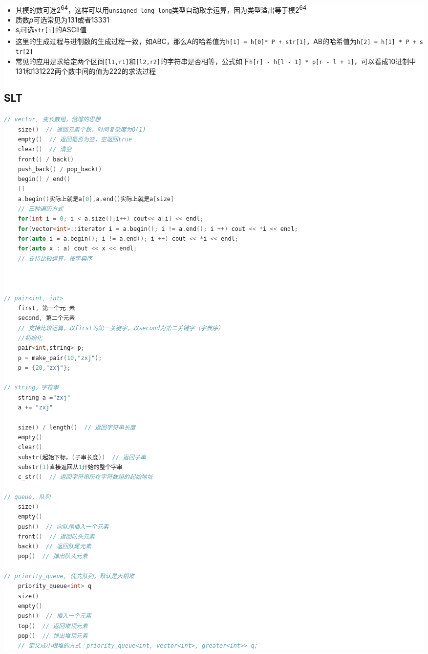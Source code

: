 - 其模的数可选$2^{64}$，这样可以用`unsigned long long`类型自动取余运算，因为类型溢出等于模$2^{64}$
- 质数$p$可选常见为131或者13331
- $s_i$可选`str[i]`的ASCII值
- 这里的生成过程与进制数的生成过程一致，如ABC，那么A的哈希值为`h[1] = h[0]* P + str[1]`，AB的哈希值为`h[2] = h[1] * P + str[2]`
- 常见的应用是求给定两个区间`[l1,r1]`和`[l2,r2]`的字符串是否相等，公式如下`h[r] - h[l - 1] * p[r - l + 1]`，可以看成10进制中131和131222两个数中间的值为222的求法过程

## SLT

```c++
// vector, 变长数组，倍增的思想
    size()  // 返回元素个数，时间复杂度为O(1)
    empty()  // 返回是否为空，空返回true
    clear()  // 清空
    front() / back()
    push_back() / pop_back()
    begin() / end()
    []
	a.begin()实际上就是a[0],a.end()实际上就是a[size]
    // 三种遍历方式
    for(int i = 0; i < a.size();i++) cout<< a[i] << endl;
	for(vector<int>::iterator i = a.begin(); i != a.end(); i ++) cout << *i << endl;
	for(auto i = a.begin(); i != a.end(); i ++) cout << *i << endl;
	for(auto x : a) cout << x << endl;
    // 支持比较运算，按字典序



// pair<int, int>
    first, 第一个元 素
    second, 第二个元素
    // 支持比较运算，以first为第一关键字，以second为第二关键字（字典序）
	//初始化
    pair<int,string> p;
	p = make_pair(10,"zxj");
	p = {20,"zxj"};

// string，字符串
	string a ="zxj"
    a += "zxj"
        
    size() / length()  // 返回字符串长度
    empty()  
    clear()
    substr(起始下标，(子串长度))  // 返回子串
    substr(1)直接返回从1开始的整个字串
    c_str()  // 返回字符串所在字符数组的起始地址

// queue, 队列
    size()
    empty()
    push()  // 向队尾插入一个元素
    front()  // 返回队头元素
    back()  // 返回队尾元素
    pop()  // 弹出队头元素

// priority_queue, 优先队列，默认是大根堆 
    priority_queue<int> q     
    size()
    empty()
    push()  // 插入一个元素
    top()  // 返回堆顶元素
    pop()  // 弹出堆顶元素
    // 定义成小根堆的方式：priority_queue<int, vector<int>, greater<int>> q;
```